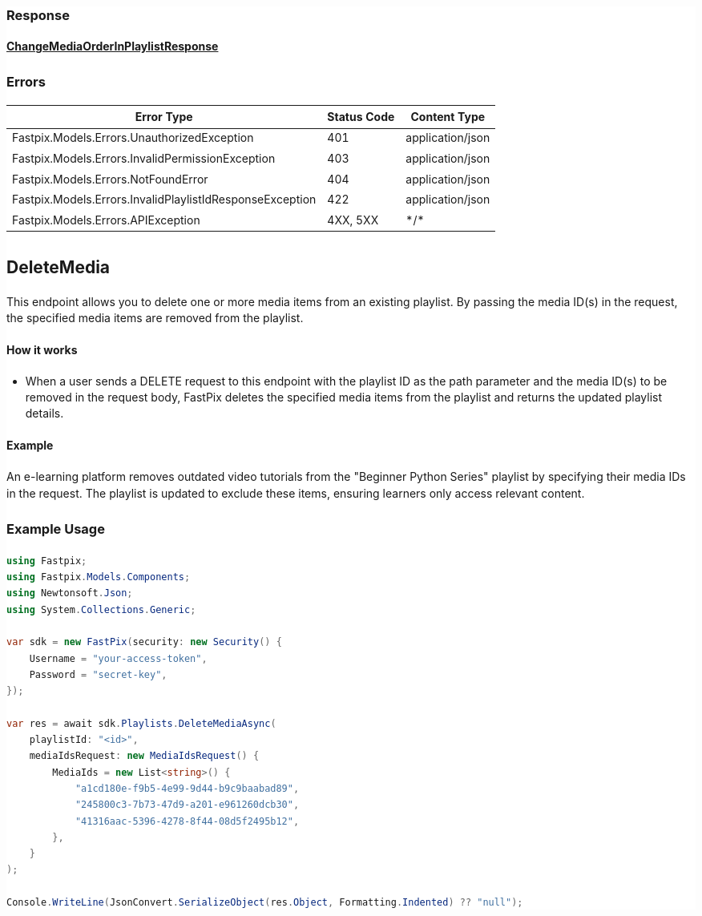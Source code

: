 ### Response

**[ChangeMediaOrderInPlaylistResponse](../../Models/Requests/ChangeMediaOrderInPlaylistResponse.md)**

### Errors

| Error Type                                               | Status Code                                              | Content Type                                             |
| -------------------------------------------------------- | -------------------------------------------------------- | -------------------------------------------------------- |
| Fastpix.Models.Errors.UnauthorizedException              | 401                                                      | application/json                                         |
| Fastpix.Models.Errors.InvalidPermissionException         | 403                                                      | application/json                                         |
| Fastpix.Models.Errors.NotFoundError                      | 404                                                      | application/json                                         |
| Fastpix.Models.Errors.InvalidPlaylistIdResponseException | 422                                                      | application/json                                         |
| Fastpix.Models.Errors.APIException                       | 4XX, 5XX                                                 | \*/\*                                                    |

## DeleteMedia

This endpoint allows you to delete one or more media items from an existing playlist. By passing the media ID(s) in the request, the specified media items are removed from the playlist.
#### How it works

 - When a user sends a DELETE request to this endpoint with the playlist ID as the path parameter and the media ID(s) to be removed in the request body, FastPix deletes the specified media items from the playlist and returns the updated playlist details.
 
#### Example
An e-learning platform removes outdated video tutorials from the "Beginner Python Series" playlist by specifying their media IDs in the request. The playlist is updated to exclude these items, ensuring learners only access relevant content.

### Example Usage


```csharp
using Fastpix;
using Fastpix.Models.Components;
using Newtonsoft.Json;
using System.Collections.Generic;

var sdk = new FastPix(security: new Security() {
    Username = "your-access-token",
    Password = "secret-key",
});

var res = await sdk.Playlists.DeleteMediaAsync(
    playlistId: "<id>",
    mediaIdsRequest: new MediaIdsRequest() {
        MediaIds = new List<string>() {
            "a1cd180e-f9b5-4e99-9d44-b9c9baabad89",
            "245800c3-7b73-47d9-a201-e961260dcb30",
            "41316aac-5396-4278-8f44-08d5f2495b12",
        },
    }
);

Console.WriteLine(JsonConvert.SerializeObject(res.Object, Formatting.Indented) ?? "null");
```
